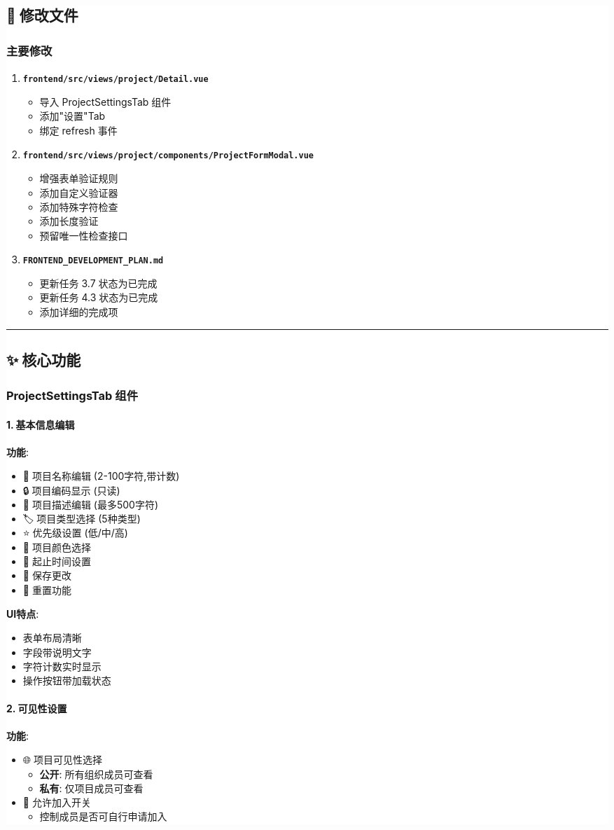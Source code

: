 
## 🔧 修改文件

### 主要修改
1. **`frontend/src/views/project/Detail.vue`**
   - 导入 ProjectSettingsTab 组件
   - 添加"设置"Tab
   - 绑定 refresh 事件

2. **`frontend/src/views/project/components/ProjectFormModal.vue`**
   - 增强表单验证规则
   - 添加自定义验证器
   - 添加特殊字符检查
   - 添加长度验证
   - 预留唯一性检查接口

3. **`FRONTEND_DEVELOPMENT_PLAN.md`**
   - 更新任务 3.7 状态为已完成
   - 更新任务 4.3 状态为已完成
   - 添加详细的完成项

---

## ✨ 核心功能

### ProjectSettingsTab 组件

#### 1. 基本信息编辑
**功能**:
- 📝 项目名称编辑 (2-100字符,带计数)
- 🔒 项目编码显示 (只读)
- 📄 项目描述编辑 (最多500字符)
- 🏷️ 项目类型选择 (5种类型)
- ⭐ 优先级设置 (低/中/高)
- 🎨 项目颜色选择
- 📅 起止时间设置
- 💾 保存更改
- 🔄 重置功能

**UI特点**:
- 表单布局清晰
- 字段带说明文字
- 字符计数实时显示
- 操作按钮带加载状态

#### 2. 可见性设置
**功能**:
- 🌐 项目可见性选择
  - **公开**: 所有组织成员可查看
  - **私有**: 仅项目成员可查看
- 🚪 允许加入开关
  - 控制成员是否可自行申请加入
